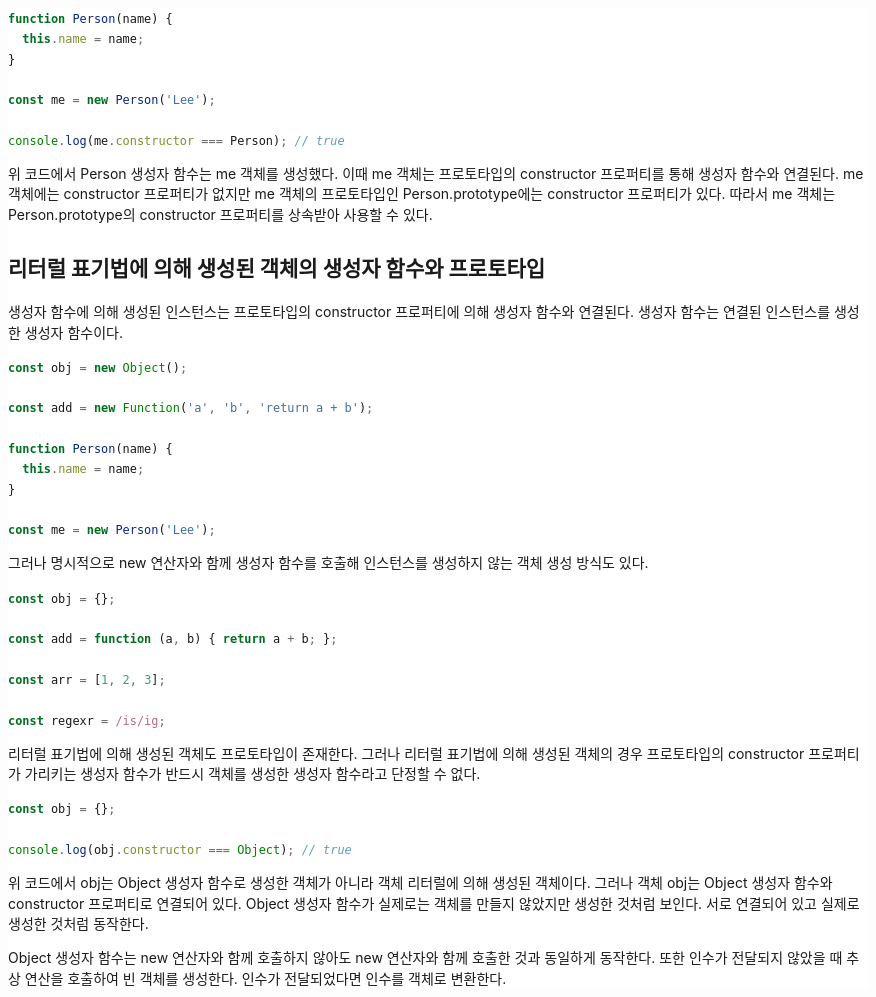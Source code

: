 ```javascript
function Person(name) {
  this.name = name;
}

const me = new Person('Lee');

console.log(me.constructor === Person); // true
```

위 코드에서 Person 생성자 함수는 me 객체를 생성했다. 이때 me 객체는 프로토타입의 constructor 프로퍼티를 통해 생성자 함수와 연결된다.  me 객체에는 constructor 프로퍼티가 없지만 me 객체의 프로토타입인 Person.prototype에는 constructor 프로퍼티가 있다. 따라서 me 객체는 Person.prototype의 constructor 프로퍼티를 상속받아 사용할 수 있다.



## 리터럴 표기법에 의해 생성된 객체의 생성자 함수와 프로토타입

생성자 함수에 의해 생성된 인스턴스는 프로토타입의 constructor 프로퍼티에 의해 생성자 함수와 연결된다. 생성자 함수는 연결된 인스턴스를 생성한 생성자 함수이다.

```javascript
const obj = new Object();

const add = new Function('a', 'b', 'return a + b');

function Person(name) {
  this.name = name;
}

const me = new Person('Lee');
```

그러나 명시적으로 new 연산자와 함께 생성자 함수를 호출해 인스턴스를 생성하지 않는 객체 생성 방식도 있다.

```javascript
const obj = {};

const add = function (a, b) { return a + b; };

const arr = [1, 2, 3];

const regexr = /is/ig;
```

리터럴 표기법에 의해 생성된 객체도 프로토타입이 존재한다. 그러나 리터럴 표기법에 의해 생성된 객체의 경우 프로토타입의 constructor 프로퍼티가 가리키는 생성자 함수가 반드시 객체를 생성한 생성자 함수라고 단정할 수 없다.

```javascript
const obj = {};

console.log(obj.constructor === Object); // true
```

위 코드에서 obj는 Object 생성자 함수로 생성한 객체가 아니라 객체 리터럴에 의해 생성된 객체이다. 그러나 객체 obj는 Object 생성자 함수와 constructor 프로퍼티로 연결되어 있다. Object 생성자 함수가 실제로는 객체를 만들지 않았지만 생성한 것처럼 보인다. 서로 연결되어 있고 실제로 생성한 것처럼 동작한다.

Object 생성자 함수는 new 연산자와 함께 호출하지 않아도 new 연산자와 함께 호출한 것과 동일하게 동작한다. 또한 인수가 전달되지 않았을 때 추상 연산을 호출하여 빈 객체를 생성한다. 인수가 전달되었다면 인수를 객체로 변환한다.
